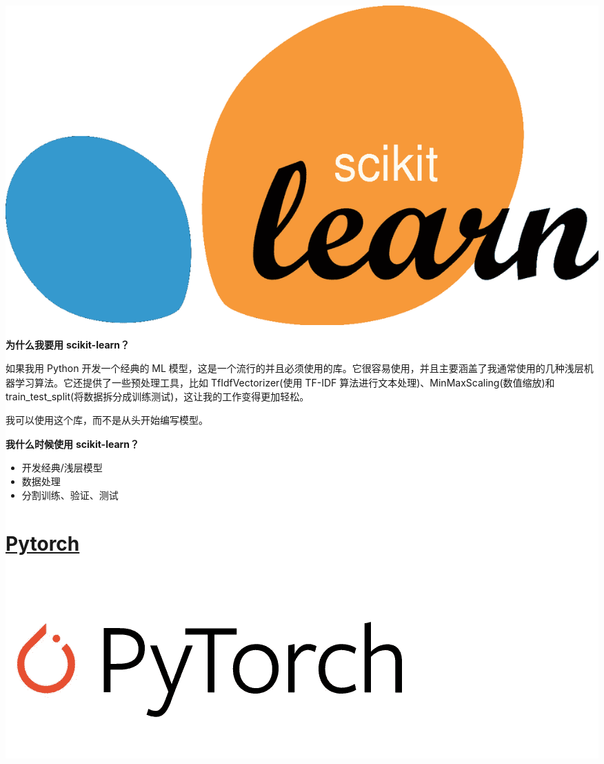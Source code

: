 ![](img/36c300284b7ba9d744b9f93f66c33a96.png)

**为什么我要用** **scikit-learn？**

如果我用 Python 开发一个经典的 ML 模型，这是一个流行的并且必须使用的库。它很容易使用，并且主要涵盖了我通常使用的几种浅层机器学习算法。它还提供了一些预处理工具，比如 TfIdfVectorizer(使用 TF-IDF 算法进行文本处理)、MinMaxScaling(数值缩放)和 train_test_split(将数据拆分成训练测试)，这让我的工作变得更加轻松。

我可以使用这个库，而不是从头开始编写模型。

**我什么时候使用** **scikit-learn？**

*   开发经典/浅层模型
*   数据处理
*   分割训练、验证、测试

# [Pytorch](https://pytorch.org/)

![](img/d267ab193a6046b55cd3d7371252d28f.png)
